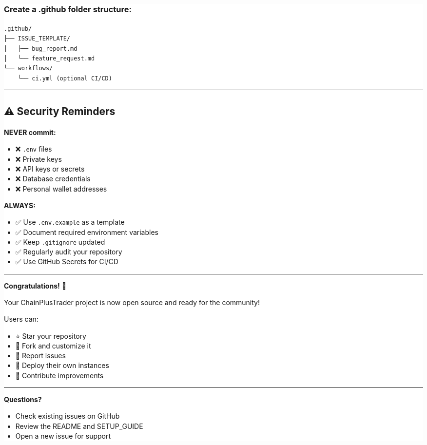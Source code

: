 ### Create a .github folder structure:

```
.github/
├── ISSUE_TEMPLATE/
│   ├── bug_report.md
│   └── feature_request.md
└── workflows/
    └── ci.yml (optional CI/CD)
```

---

## ⚠️ Security Reminders

**NEVER commit:**
- ❌ `.env` files
- ❌ Private keys
- ❌ API keys or secrets
- ❌ Database credentials
- ❌ Personal wallet addresses

**ALWAYS:**
- ✅ Use `.env.example` as a template
- ✅ Document required environment variables
- ✅ Keep `.gitignore` updated
- ✅ Regularly audit your repository
- ✅ Use GitHub Secrets for CI/CD

---

**Congratulations!** 🎉 

Your ChainPlusTrader project is now open source and ready for the community!

Users can:
- ⭐ Star your repository
- 🍴 Fork and customize it
- 🐛 Report issues
- 🚀 Deploy their own instances
- 🤝 Contribute improvements

---

**Questions?**
- Check existing issues on GitHub
- Review the README and SETUP_GUIDE
- Open a new issue for support
